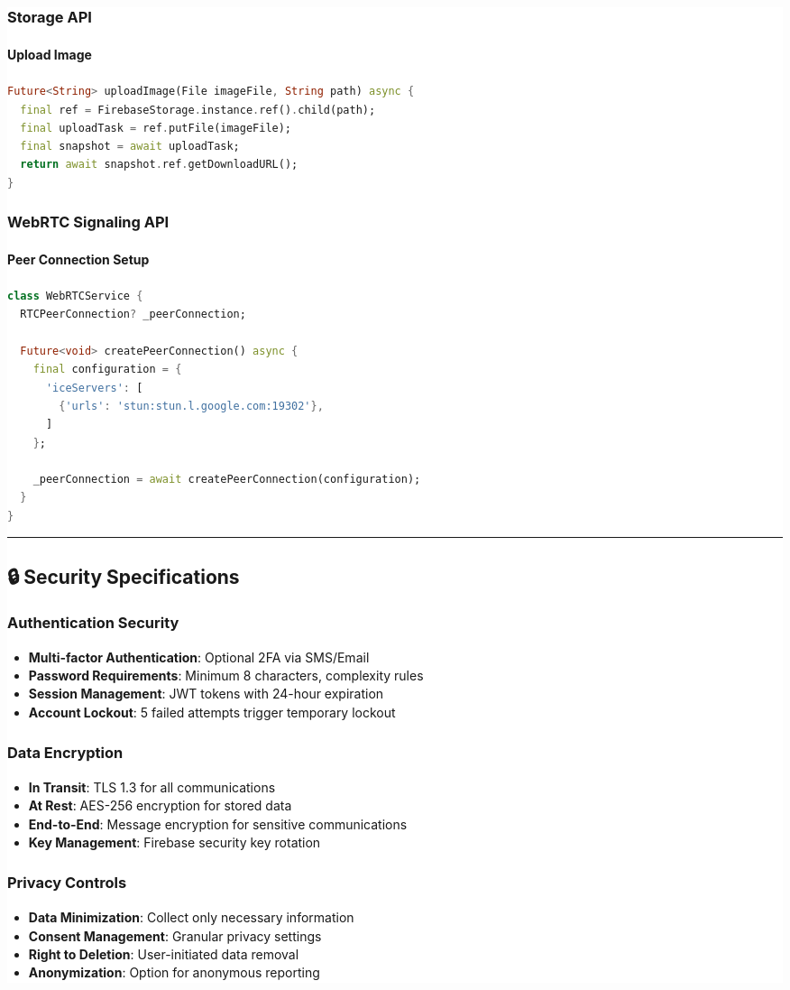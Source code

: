 ```dart
```

### Storage API

#### Upload Image
```dart
Future<String> uploadImage(File imageFile, String path) async {
  final ref = FirebaseStorage.instance.ref().child(path);
  final uploadTask = ref.putFile(imageFile);
  final snapshot = await uploadTask;
  return await snapshot.ref.getDownloadURL();
}
```

### WebRTC Signaling API

#### Peer Connection Setup
```dart
class WebRTCService {
  RTCPeerConnection? _peerConnection;
  
  Future<void> createPeerConnection() async {
    final configuration = {
      'iceServers': [
        {'urls': 'stun:stun.l.google.com:19302'},
      ]
    };
    
    _peerConnection = await createPeerConnection(configuration);
  }
}
```

---

## 🔒 Security Specifications

### Authentication Security
- **Multi-factor Authentication**: Optional 2FA via SMS/Email
- **Password Requirements**: Minimum 8 characters, complexity rules
- **Session Management**: JWT tokens with 24-hour expiration
- **Account Lockout**: 5 failed attempts trigger temporary lockout

### Data Encryption
- **In Transit**: TLS 1.3 for all communications
- **At Rest**: AES-256 encryption for stored data
- **End-to-End**: Message encryption for sensitive communications
- **Key Management**: Firebase security key rotation

### Privacy Controls
- **Data Minimization**: Collect only necessary information
- **Consent Management**: Granular privacy settings
- **Right to Deletion**: User-initiated data removal
- **Anonymization**: Option for anonymous reporting

